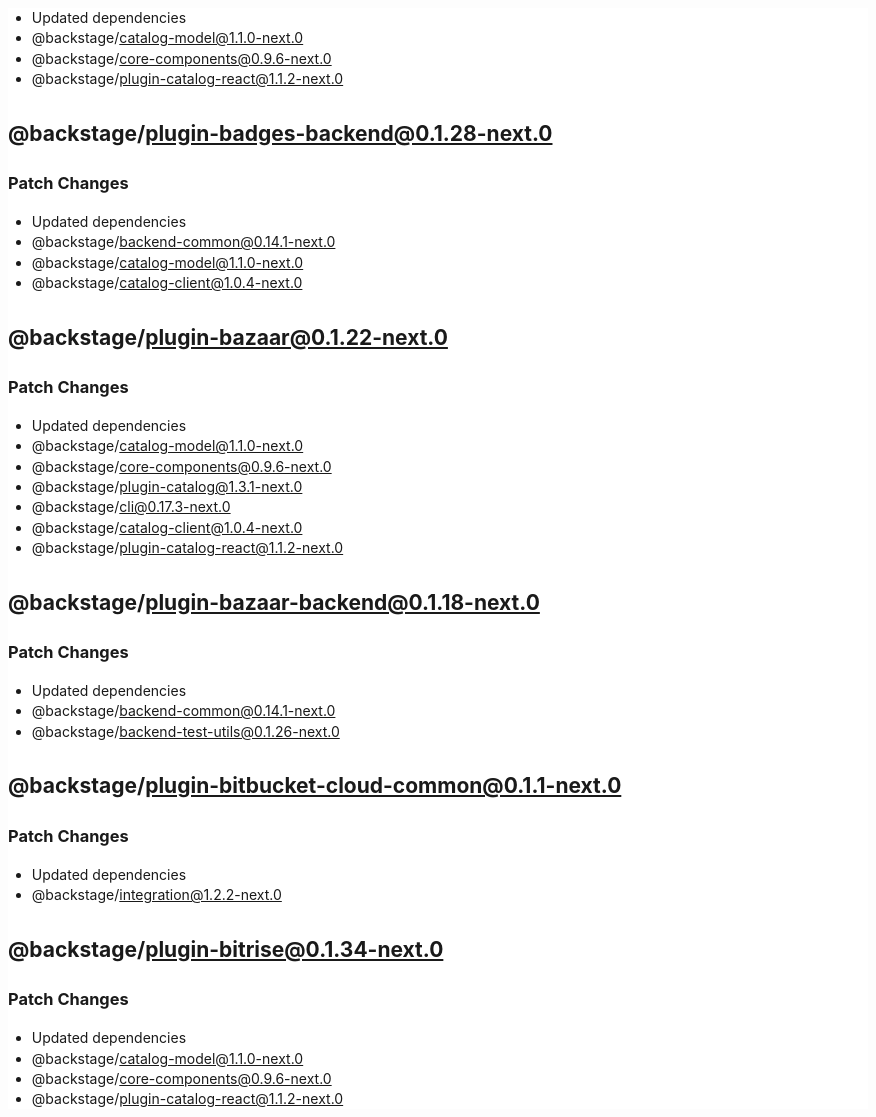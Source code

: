 - Updated dependencies
 - @backstage/catalog-model@1.1.0-next.0
 - @backstage/core-components@0.9.6-next.0
 - @backstage/plugin-catalog-react@1.1.2-next.0

## @backstage/plugin-badges-backend@0.1.28-next.0

### Patch Changes

- Updated dependencies
 - @backstage/backend-common@0.14.1-next.0
 - @backstage/catalog-model@1.1.0-next.0
 - @backstage/catalog-client@1.0.4-next.0

## @backstage/plugin-bazaar@0.1.22-next.0

### Patch Changes

- Updated dependencies
 - @backstage/catalog-model@1.1.0-next.0
 - @backstage/core-components@0.9.6-next.0
 - @backstage/plugin-catalog@1.3.1-next.0
 - @backstage/cli@0.17.3-next.0
 - @backstage/catalog-client@1.0.4-next.0
 - @backstage/plugin-catalog-react@1.1.2-next.0

## @backstage/plugin-bazaar-backend@0.1.18-next.0

### Patch Changes

- Updated dependencies
 - @backstage/backend-common@0.14.1-next.0
 - @backstage/backend-test-utils@0.1.26-next.0

## @backstage/plugin-bitbucket-cloud-common@0.1.1-next.0

### Patch Changes

- Updated dependencies
 - @backstage/integration@1.2.2-next.0

## @backstage/plugin-bitrise@0.1.34-next.0

### Patch Changes

- Updated dependencies
 - @backstage/catalog-model@1.1.0-next.0
 - @backstage/core-components@0.9.6-next.0
 - @backstage/plugin-catalog-react@1.1.2-next.0
